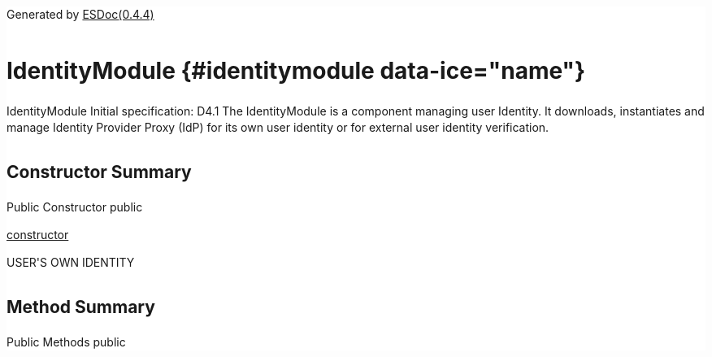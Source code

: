 </div>

</div>

</div>

</div>

Generated by [ESDoc<span
data-ice="esdocVersion">(0.4.4)</span>](https://esdoc.org)
<div class="self-detail detail">

IdentityModule {#identitymodule data-ice="name"}
==============

<div class="description" data-ice="description">

IdentityModule Initial specification: D4.1 The IdentityModule is a
component managing user Identity. It downloads, instantiates and manage
Identity Provider Proxy (IdP) for its own user identity or for external
user identity verification.

</div>

</div>

<div data-ice="constructorSummary">

Constructor Summary
-------------------

Public Constructor
<span class="access" data-ice="access">public</span> <span
class="override" data-ice="override"></span>
<div>

<span
data-ice="name"><span>[constructor](../../../class/src/identity/IdentityModule.js~IdentityModule.html#instance-constructor-constructor)</span></span>

</div>

<div>

<div data-ice="description">

USER'S OWN IDENTITY

</div>

</div>

</div>

<div data-ice="methodSummary">

Method Summary
--------------

Public Methods
<span class="access" data-ice="access">public</span> <span
class="override" data-ice="override"></span>
<div>
